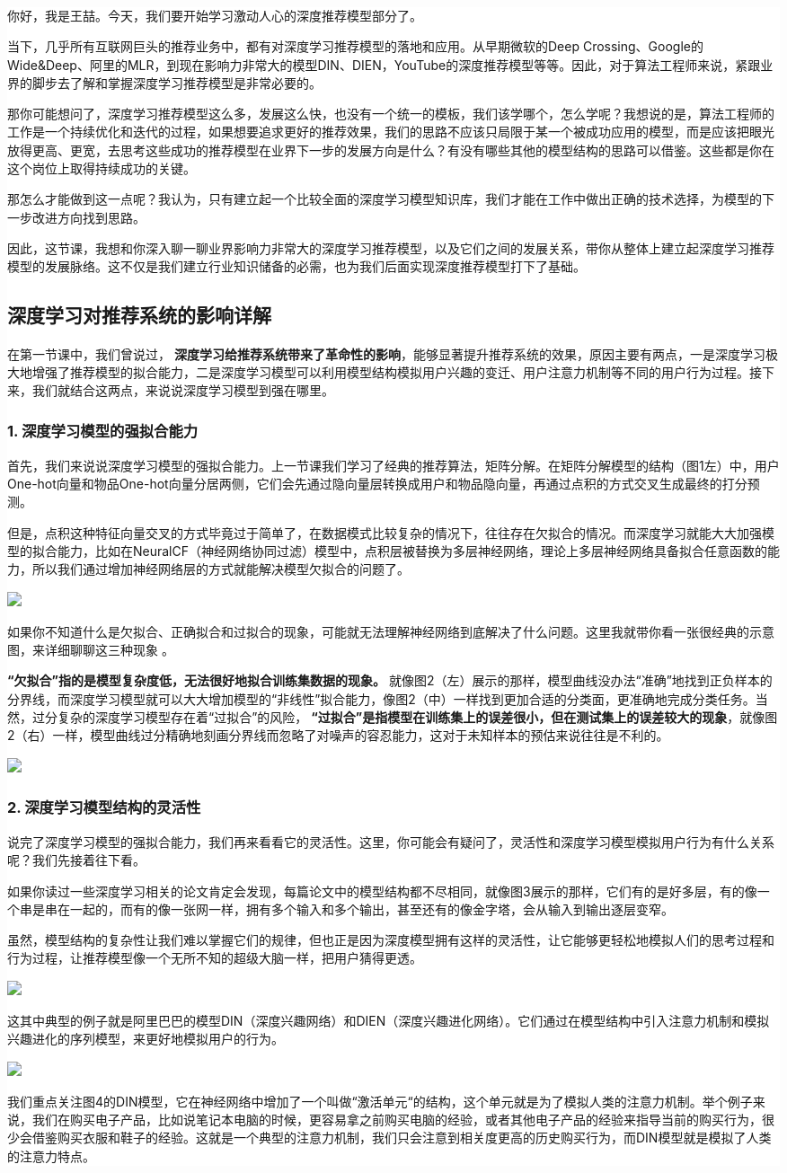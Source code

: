 你好，我是王喆。今天，我们要开始学习激动人心的深度推荐模型部分了。

当下，几乎所有互联网巨头的推荐业务中，都有对深度学习推荐模型的落地和应用。从早期微软的Deep Crossing、Google的Wide&Deep、阿里的MLR，到现在影响力非常大的模型DIN、DIEN，YouTube的深度推荐模型等等。因此，对于算法工程师来说，紧跟业界的脚步去了解和掌握深度学习推荐模型是非常必要的。

那你可能想问了，深度学习推荐模型这么多，发展这么快，也没有一个统一的模板，我们该学哪个，怎么学呢？我想说的是，算法工程师的工作是一个持续优化和迭代的过程，如果想要追求更好的推荐效果，我们的思路不应该只局限于某一个被成功应用的模型，而是应该把眼光放得更高、更宽，去思考这些成功的推荐模型在业界下一步的发展方向是什么？有没有哪些其他的模型结构的思路可以借鉴。这些都是你在这个岗位上取得持续成功的关键。

那怎么才能做到这一点呢？我认为，只有建立起一个比较全面的深度学习模型知识库，我们才能在工作中做出正确的技术选择，为模型的下一步改进方向找到思路。

因此，这节课，我想和你深入聊一聊业界影响力非常大的深度学习推荐模型，以及它们之间的发展关系，带你从整体上建立起深度学习推荐模型的发展脉络。这不仅是我们建立行业知识储备的必需，也为我们后面实现深度推荐模型打下了基础。

## 深度学习对推荐系统的影响详解

在第一节课中，我们曾说过， **深度学习给推荐系统带来了革命性的影响**，能够显著提升推荐系统的效果，原因主要有两点，一是深度学习极大地增强了推荐模型的拟合能力，二是深度学习模型可以利用模型结构模拟用户兴趣的变迁、用户注意力机制等不同的用户行为过程。接下来，我们就结合这两点，来说说深度学习模型到强在哪里。

### 1\. 深度学习模型的强拟合能力

首先，我们来说说深度学习模型的强拟合能力。上一节课我们学习了经典的推荐算法，矩阵分解。在矩阵分解模型的结构（图1左）中，用户One-hot向量和物品One-hot向量分居两侧，它们会先通过隐向量层转换成用户和物品隐向量，再通过点积的方式交叉生成最终的打分预测。

但是，点积这种特征向量交叉的方式毕竟过于简单了，在数据模式比较复杂的情况下，往往存在欠拟合的情况。而深度学习就能大大加强模型的拟合能力，比如在NeuralCF（神经网络协同过滤）模型中，点积层被替换为多层神经网络，理论上多层神经网络具备拟合任意函数的能力，所以我们通过增加神经网络层的方式就能解决模型欠拟合的问题了。

![](https://static001.geekbang.org/resource/image/70/09/7063d223da013845534d3c84b7ab9409.jpg?wh=1920*564)

如果你不知道什么是欠拟合、正确拟合和过拟合的现象，可能就无法理解神经网络到底解决了什么问题。这里我就带你看一张很经典的示意图，来详细聊聊这三种现象 。

**“欠拟合”指的是模型复杂度低，无法很好地拟合训练集数据的现象。** 就像图2（左）展示的那样，模型曲线没办法“准确”地找到正负样本的分界线，而深度学习模型就可以大大增加模型的“非线性”拟合能力，像图2（中）一样找到更加合适的分类面，更准确地完成分类任务。当然，过分复杂的深度学习模型存在着“过拟合”的风险， **“过拟合”是指模型在训练集上的误差很小，但在测试集上的误差较大的现象**，就像图2（右）一样，模型曲线过分精确地刻画分界线而忽略了对噪声的容忍能力，这对于未知样本的预估来说往往是不利的。

[![](https://static001.geekbang.org/resource/image/88/87/885010f805fb5290ec53f4fd6667e087.jpg?wh=1920*643)](https://www.geeksforgeeks.org/regularization-in-machine-learning/)

### 2\. 深度学习模型结构的灵活性

说完了深度学习模型的强拟合能力，我们再来看看它的灵活性。这里，你可能会有疑问了，灵活性和深度学习模型模拟用户行为有什么关系呢？我们先接着往下看。

如果你读过一些深度学习相关的论文肯定会发现，每篇论文中的模型结构都不尽相同，就像图3展示的那样，它们有的是好多层，有的像一个串是串在一起的，而有的像一张网一样，拥有多个输入和多个输出，甚至还有的像金字塔，会从输入到输出逐层变窄。

虽然，模型结构的复杂性让我们难以掌握它们的规律，但也正是因为深度模型拥有这样的灵活性，让它能够更轻松地模拟人们的思考过程和行为过程，让推荐模型像一个无所不知的超级大脑一样，把用户猜得更透。

[![](https://static001.geekbang.org/resource/image/60/26/60d7f9aaa4562251c1dyy78712a2fe26.jpg?wh=850*406)](https://www.researchgate.net/figure/The-structures-of-different-deep-learning-models_fig2_340123883)

这其中典型的例子就是阿里巴巴的模型DIN（深度兴趣网络）和DIEN（深度兴趣进化网络）。它们通过在模型结构中引入注意力机制和模拟兴趣进化的序列模型，来更好地模拟用户的行为。

![](https://static001.geekbang.org/resource/image/20/32/202cfa968b1aa6fa4349722bb4ab4332.jpg?wh=2908*1080)

我们重点关注图4的DIN模型，它在神经网络中增加了一个叫做“激活单元“的结构，这个单元就是为了模拟人类的注意力机制。举个例子来说，我们在购买电子产品，比如说笔记本电脑的时候，更容易拿之前购买电脑的经验，或者其他电子产品的经验来指导当前的购买行为，很少会借鉴购买衣服和鞋子的经验。这就是一个典型的注意力机制，我们只会注意到相关度更高的历史购买行为，而DIN模型就是模拟了人类的注意力特点。
